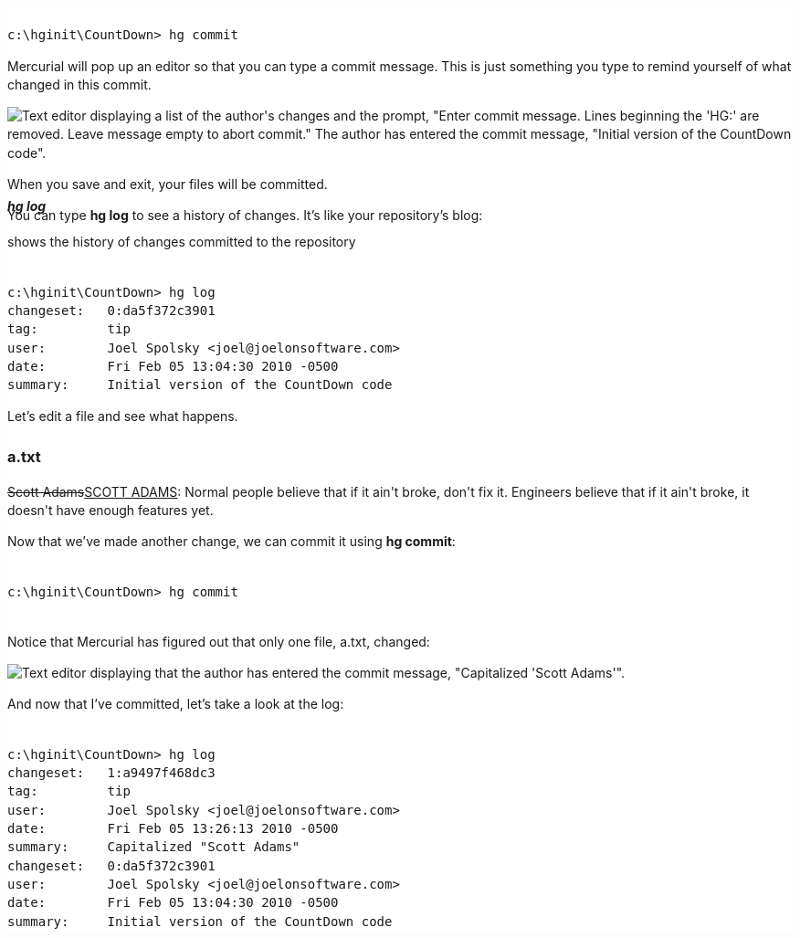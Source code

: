 <pre><samp>
<span class="prompt">c:\hginit\CountDown> </span><kbd>hg commit</kbd>
</samp></pre>
Mercurial will pop up an editor so that you can type a commit message. This is just something you type to remind yourself of what changed in this commit.

![Text editor displaying a list of the author's changes and the prompt, "Enter commit message. Lines beginning the 'HG:' are removed. Leave message empty to abort commit." The author has entered the commit message, "Initial version of the CountDown code".](i/01-commit0.png)

When you save and exit, your files will be committed.

You can type **hg log** to see a history of changes. It’s like your repository’s blog:

<section aria-labelled-by="tip-hg-log" class="tip" style="margin-top:-50px">
  <dfn><h4 id="tip-hg-log">hg log</h4></dfn>
  <p> shows the history of changes committed to the repository</p>
</section>

<pre><samp>
<span class="prompt">c:\hginit\CountDown> </span><kbd>hg log</kbd>
changeset:   0:da5f372c3901
tag:         tip
user:        Joel Spolsky &lt;joel@joelonsoftware.com&gt;
date:        Fri Feb 05 13:04:30 2010 -0500
summary:     Initial version of the CountDown code
</samp></pre>

Let’s edit a file and see what happens.

<section class="diff">
<h3>a.txt</h3>
<p>
<del>Scott Adams</del><ins>SCOTT ADAMS</ins>: Normal people believe that if it ain't
broke, don't fix it. Engineers believe that if it
ain't broke, it doesn't have enough features yet.
</p>
</section>

Now that we’ve made another change, we can commit it using **hg commit**:

<pre><samp>
<span class="prompt">c:\hginit\CountDown> </span><kbd>hg commit</kbd>

</samp></pre>

Notice that Mercurial has figured out that only one file, a.txt, changed:

![Text editor displaying that the author has entered the commit message, "Capitalized 'Scott Adams'".](i/01-commit1.png)

And now that I’ve committed, let’s take a look at the log:

<pre><samp>
<span class="prompt">c:\hginit\CountDown> </span><kbd>hg log</kbd>
changeset:   1:a9497f468dc3
tag:         tip
user:        Joel Spolsky &lt;joel@joelonsoftware.com&gt;
date:        Fri Feb 05 13:26:13 2010 -0500
summary:     Capitalized "Scott Adams"
changeset:   0:da5f372c3901
user:        Joel Spolsky &lt;joel@joelonsoftware.com&gt;
date:        Fri Feb 05 13:04:30 2010 -0500
summary:     Initial version of the CountDown code
</samp></pre>

